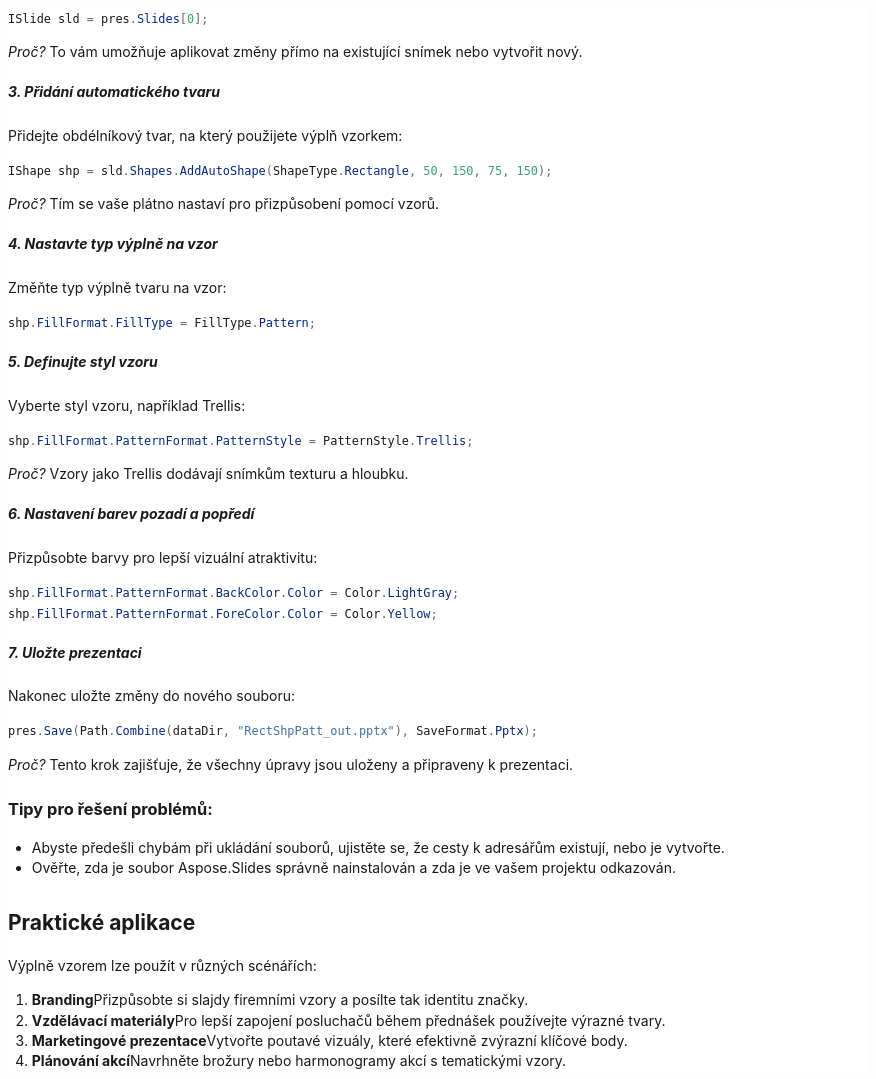 ```csharp
ISlide sld = pres.Slides[0];
```
*Proč?* To vám umožňuje aplikovat změny přímo na existující snímek nebo vytvořit nový.

##### 3. Přidání automatického tvaru
Přidejte obdélníkový tvar, na který použijete výplň vzorkem:

```csharp
IShape shp = sld.Shapes.AddAutoShape(ShapeType.Rectangle, 50, 150, 75, 150);
```
*Proč?* Tím se vaše plátno nastaví pro přizpůsobení pomocí vzorů.

##### 4. Nastavte typ výplně na vzor
Změňte typ výplně tvaru na vzor:

```csharp
shp.FillFormat.FillType = FillType.Pattern;
```

##### 5. Definujte styl vzoru
Vyberte styl vzoru, například Trellis:

```csharp
shp.FillFormat.PatternFormat.PatternStyle = PatternStyle.Trellis;
```
*Proč?* Vzory jako Trellis dodávají snímkům texturu a hloubku.

##### 6. Nastavení barev pozadí a popředí
Přizpůsobte barvy pro lepší vizuální atraktivitu:

```csharp
shp.FillFormat.PatternFormat.BackColor.Color = Color.LightGray;
shp.FillFormat.PatternFormat.ForeColor.Color = Color.Yellow;
```

##### 7. Uložte prezentaci
Nakonec uložte změny do nového souboru:

```csharp
pres.Save(Path.Combine(dataDir, "RectShpPatt_out.pptx"), SaveFormat.Pptx);
```
*Proč?* Tento krok zajišťuje, že všechny úpravy jsou uloženy a připraveny k prezentaci.

### Tipy pro řešení problémů:
- Abyste předešli chybám při ukládání souborů, ujistěte se, že cesty k adresářům existují, nebo je vytvořte.
- Ověřte, zda je soubor Aspose.Slides správně nainstalován a zda je ve vašem projektu odkazován.

## Praktické aplikace
Výplně vzorem lze použít v různých scénářích:
1. **Branding**Přizpůsobte si slajdy firemními vzory a posílte tak identitu značky.
2. **Vzdělávací materiály**Pro lepší zapojení posluchačů během přednášek používejte výrazné tvary.
3. **Marketingové prezentace**Vytvořte poutavé vizuály, které efektivně zvýrazní klíčové body.
4. **Plánování akcí**Navrhněte brožury nebo harmonogramy akcí s tematickými vzory.
